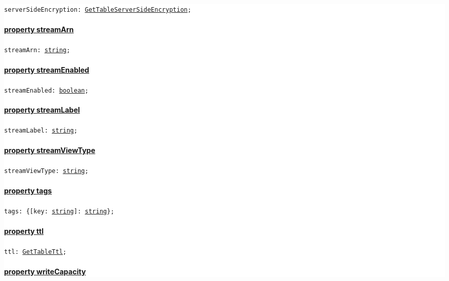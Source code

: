 <pre class="highlight"><code><span class='kd'></span>serverSideEncryption: <a href='/docs/reference/pkg/nodejs/pulumi/aws/types/output/#GetTableServerSideEncryption'>GetTableServerSideEncryption</a>;</code></pre>
<h4 class="pdoc-member-header" id="GetTableResult-streamArn">
<a class="pdoc-child-name" href="https://github.com/pulumi/pulumi-aws/blob/a9e42c93f0706bcf9d8cdca4801c68e27a01c41d/sdk/nodejs/dynamodb/getTable.ts#L69">property <b>streamArn</b></a>
</h4>

<pre class="highlight"><code><span class='kd'></span>streamArn: <span class='kd'><a href='https://developer.mozilla.org/en-US/docs/Web/JavaScript/Reference/Global_Objects/String'>string</a></span>;</code></pre>
<h4 class="pdoc-member-header" id="GetTableResult-streamEnabled">
<a class="pdoc-child-name" href="https://github.com/pulumi/pulumi-aws/blob/a9e42c93f0706bcf9d8cdca4801c68e27a01c41d/sdk/nodejs/dynamodb/getTable.ts#L70">property <b>streamEnabled</b></a>
</h4>

<pre class="highlight"><code><span class='kd'></span>streamEnabled: <span class='kd'><a href='https://developer.mozilla.org/en-US/docs/Web/JavaScript/Reference/Global_Objects/Boolean'>boolean</a></span>;</code></pre>
<h4 class="pdoc-member-header" id="GetTableResult-streamLabel">
<a class="pdoc-child-name" href="https://github.com/pulumi/pulumi-aws/blob/a9e42c93f0706bcf9d8cdca4801c68e27a01c41d/sdk/nodejs/dynamodb/getTable.ts#L71">property <b>streamLabel</b></a>
</h4>

<pre class="highlight"><code><span class='kd'></span>streamLabel: <span class='kd'><a href='https://developer.mozilla.org/en-US/docs/Web/JavaScript/Reference/Global_Objects/String'>string</a></span>;</code></pre>
<h4 class="pdoc-member-header" id="GetTableResult-streamViewType">
<a class="pdoc-child-name" href="https://github.com/pulumi/pulumi-aws/blob/a9e42c93f0706bcf9d8cdca4801c68e27a01c41d/sdk/nodejs/dynamodb/getTable.ts#L72">property <b>streamViewType</b></a>
</h4>

<pre class="highlight"><code><span class='kd'></span>streamViewType: <span class='kd'><a href='https://developer.mozilla.org/en-US/docs/Web/JavaScript/Reference/Global_Objects/String'>string</a></span>;</code></pre>
<h4 class="pdoc-member-header" id="GetTableResult-tags">
<a class="pdoc-child-name" href="https://github.com/pulumi/pulumi-aws/blob/a9e42c93f0706bcf9d8cdca4801c68e27a01c41d/sdk/nodejs/dynamodb/getTable.ts#L73">property <b>tags</b></a>
</h4>

<pre class="highlight"><code><span class='kd'></span>tags: {[key: <span class='kd'><a href='https://developer.mozilla.org/en-US/docs/Web/JavaScript/Reference/Global_Objects/String'>string</a></span>]: <span class='kd'><a href='https://developer.mozilla.org/en-US/docs/Web/JavaScript/Reference/Global_Objects/String'>string</a></span>};</code></pre>
<h4 class="pdoc-member-header" id="GetTableResult-ttl">
<a class="pdoc-child-name" href="https://github.com/pulumi/pulumi-aws/blob/a9e42c93f0706bcf9d8cdca4801c68e27a01c41d/sdk/nodejs/dynamodb/getTable.ts#L74">property <b>ttl</b></a>
</h4>

<pre class="highlight"><code><span class='kd'></span>ttl: <a href='/docs/reference/pkg/nodejs/pulumi/aws/types/output/#GetTableTtl'>GetTableTtl</a>;</code></pre>
<h4 class="pdoc-member-header" id="GetTableResult-writeCapacity">
<a class="pdoc-child-name" href="https://github.com/pulumi/pulumi-aws/blob/a9e42c93f0706bcf9d8cdca4801c68e27a01c41d/sdk/nodejs/dynamodb/getTable.ts#L75">property <b>writeCapacity</b></a>
</h4>
